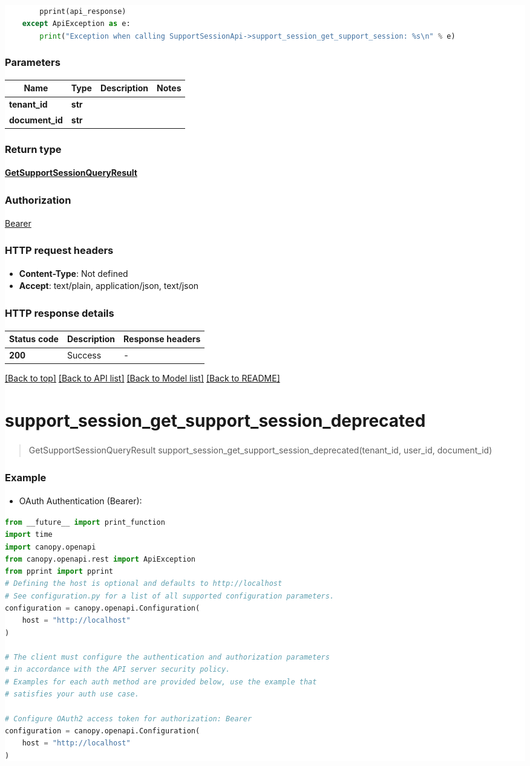 ```python
        pprint(api_response)
    except ApiException as e:
        print("Exception when calling SupportSessionApi->support_session_get_support_session: %s\n" % e)
```

### Parameters

Name | Type | Description  | Notes
------------- | ------------- | ------------- | -------------
 **tenant_id** | **str**|  | 
 **document_id** | **str**|  | 

### Return type

[**GetSupportSessionQueryResult**](GetSupportSessionQueryResult.md)

### Authorization

[Bearer](../README.md#Bearer)

### HTTP request headers

 - **Content-Type**: Not defined
 - **Accept**: text/plain, application/json, text/json

### HTTP response details
| Status code | Description | Response headers |
|-------------|-------------|------------------|
**200** | Success |  -  |

[[Back to top]](#) [[Back to API list]](../README.md#documentation-for-api-endpoints) [[Back to Model list]](../README.md#documentation-for-models) [[Back to README]](../README.md)

# **support_session_get_support_session_deprecated**
> GetSupportSessionQueryResult support_session_get_support_session_deprecated(tenant_id, user_id, document_id)



### Example

* OAuth Authentication (Bearer):
```python
from __future__ import print_function
import time
import canopy.openapi
from canopy.openapi.rest import ApiException
from pprint import pprint
# Defining the host is optional and defaults to http://localhost
# See configuration.py for a list of all supported configuration parameters.
configuration = canopy.openapi.Configuration(
    host = "http://localhost"
)

# The client must configure the authentication and authorization parameters
# in accordance with the API server security policy.
# Examples for each auth method are provided below, use the example that
# satisfies your auth use case.

# Configure OAuth2 access token for authorization: Bearer
configuration = canopy.openapi.Configuration(
    host = "http://localhost"
)
```